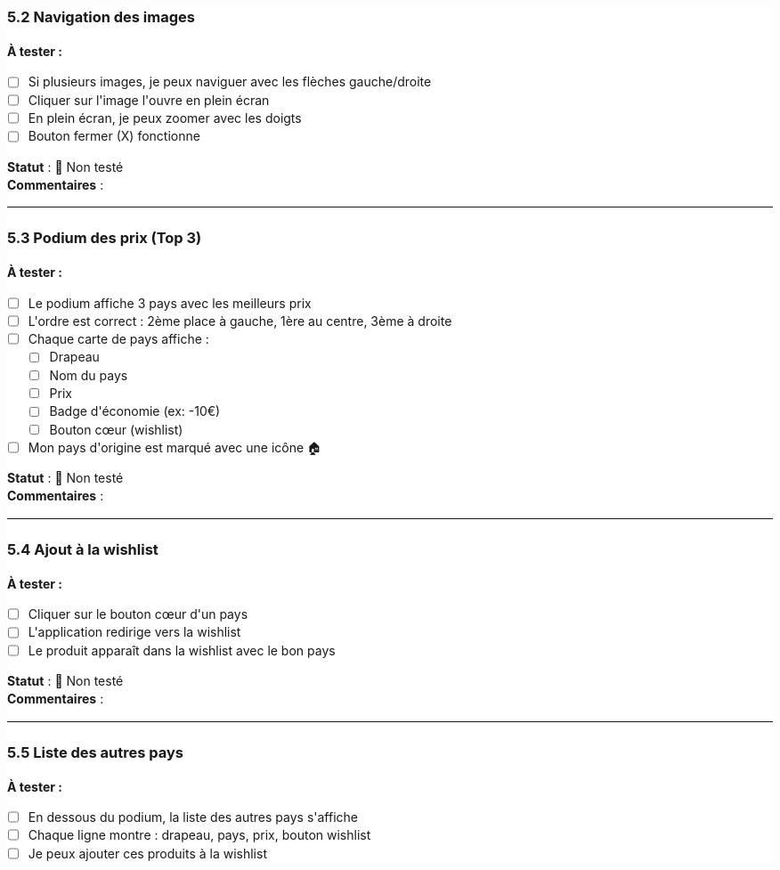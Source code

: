 
### 5.2 Navigation des images
**À tester :**
- [ ] Si plusieurs images, je peux naviguer avec les flèches gauche/droite
- [ ] Cliquer sur l'image l'ouvre en plein écran
- [ ] En plein écran, je peux zoomer avec les doigts
- [ ] Bouton fermer (X) fonctionne

**Statut** : 🔄 Non testé  
**Commentaires** :
```

```

---

### 5.3 Podium des prix (Top 3)
**À tester :**
- [ ] Le podium affiche 3 pays avec les meilleurs prix
- [ ] L'ordre est correct : 2ème place à gauche, 1ère au centre, 3ème à droite
- [ ] Chaque carte de pays affiche :
  - [ ] Drapeau
  - [ ] Nom du pays
  - [ ] Prix
  - [ ] Badge d'économie (ex: -10€)
  - [ ] Bouton cœur (wishlist)
- [ ] Mon pays d'origine est marqué avec une icône 🏠

**Statut** : 🔄 Non testé  
**Commentaires** :
```

```

---

### 5.4 Ajout à la wishlist
**À tester :**
- [ ] Cliquer sur le bouton cœur d'un pays
- [ ] L'application redirige vers la wishlist
- [ ] Le produit apparaît dans la wishlist avec le bon pays

**Statut** : 🔄 Non testé  
**Commentaires** :
```

```

---

### 5.5 Liste des autres pays
**À tester :**
- [ ] En dessous du podium, la liste des autres pays s'affiche
- [ ] Chaque ligne montre : drapeau, pays, prix, bouton wishlist
- [ ] Je peux ajouter ces produits à la wishlist
